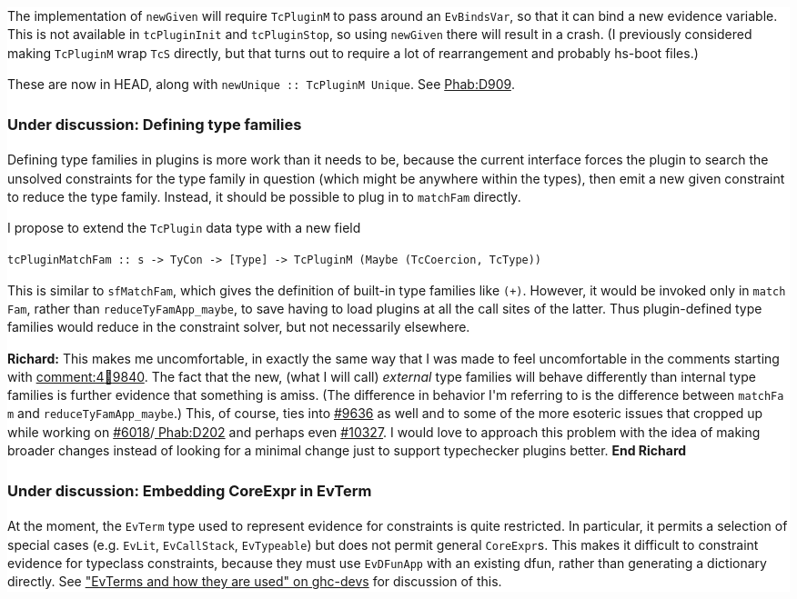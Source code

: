 The implementation of `newGiven` will require `TcPluginM` to pass around an `EvBindsVar`, so that it can bind a new evidence variable. This is not available in `tcPluginInit` and `tcPluginStop`, so using `newGiven` there will result in a crash. (I previously considered making `TcPluginM` wrap `TcS` directly, but that turns out to require a lot of rearrangement and probably hs-boot files.)



These are now in HEAD, along with `newUnique :: TcPluginM Unique`. See [
Phab:D909](https://phabricator.haskell.org/D909).


### Under discussion: Defining type families



Defining type families in plugins is more work than it needs to be, because the current interface forces the plugin to search the unsolved constraints for the type family in question (which might be anywhere within the types), then emit a new given constraint to reduce the type family. Instead, it should be possible to plug in to `matchFam` directly.



I propose to extend the `TcPlugin` data type with a new field


```wiki
tcPluginMatchFam :: s -> TyCon -> [Type] -> TcPluginM (Maybe (TcCoercion, TcType))
```


This is similar to `sfMatchFam`, which gives the definition of built-in type families like `(+)`. However, it would be invoked only in `matchFam`, rather than `reduceTyFamApp_maybe`, to save having to load plugins at all the call sites of the latter. Thus plugin-defined type families would reduce in the constraint solver, but not necessarily elsewhere.



**Richard:** This makes me uncomfortable, in exactly the same way that I was made to feel uncomfortable in the comments starting with [comment:4:ticket:9840](https://gitlab.staging.haskell.org/ghc/ghc/issues/9840). The fact that the new, (what I will call) *external* type families will behave differently than internal type families is further evidence that something is amiss. (The difference in behavior I'm referring to is the difference between `matchFam` and `reduceTyFamApp_maybe`.) This, of course, ties into [\#9636](https://gitlab.staging.haskell.org/ghc/ghc/issues/9636) as well and to some of the more esoteric issues that cropped up while working on [\#6018](https://gitlab.staging.haskell.org/ghc/ghc/issues/6018)/[
Phab:D202](https://phabricator.haskell.org/D202) and perhaps even [\#10327](https://gitlab.staging.haskell.org/ghc/ghc/issues/10327). I would love to approach this problem with the idea of making broader changes instead of looking for a minimal change just to support typechecker plugins better. **End Richard**


### Under discussion: Embedding CoreExpr in EvTerm



At the moment, the `EvTerm` type used to represent evidence for constraints is quite restricted. In particular, it permits a selection of special cases (e.g. `EvLit`, `EvCallStack`, `EvTypeable`) but does not permit general `CoreExpr`s. This makes it difficult to constraint evidence for typeclass constraints, because they must use `EvDFunApp` with an existing dfun, rather than generating a dictionary directly. See [
"EvTerms and how they are used" on ghc-devs](https://mail.haskell.org/pipermail/ghc-devs/2015-February/008414.html) for discussion of this.
